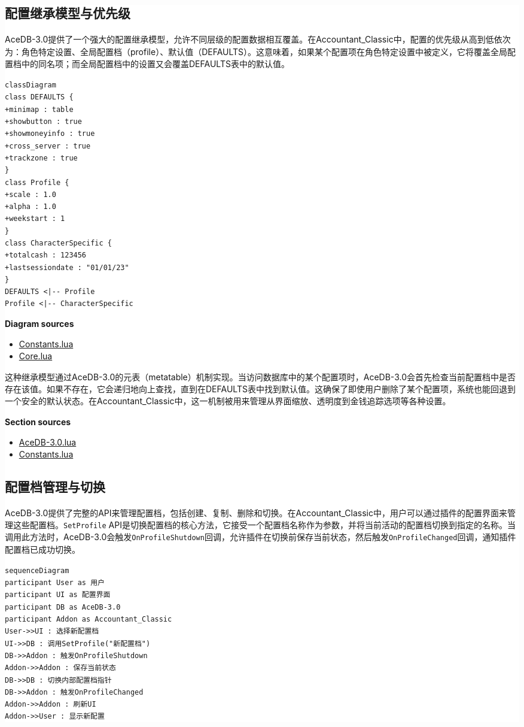 ## 配置继承模型与优先级
AceDB-3.0提供了一个强大的配置继承模型，允许不同层级的配置数据相互覆盖。在Accountant_Classic中，配置的优先级从高到低依次为：角色特定设置、全局配置档（profile）、默认值（DEFAULTS）。这意味着，如果某个配置项在角色特定设置中被定义，它将覆盖全局配置档中的同名项；而全局配置档中的设置又会覆盖DEFAULTS表中的默认值。

```mermaid
classDiagram
class DEFAULTS {
+minimap : table
+showbutton : true
+showmoneyinfo : true
+cross_server : true
+trackzone : true
}
class Profile {
+scale : 1.0
+alpha : 1.0
+weekstart : 1
}
class CharacterSpecific {
+totalcash : 123456
+lastsessiondate : "01/01/23"
}
DEFAULTS <|-- Profile
Profile <|-- CharacterSpecific
```

**Diagram sources**
- [Constants.lua](file://Core/Constants.lua#L10-L45)
- [Core.lua](file://Core/Core.lua#L2339-L2345)

这种继承模型通过AceDB-3.0的元表（metatable）机制实现。当访问数据库中的某个配置项时，AceDB-3.0会首先检查当前配置档中是否存在该值。如果不存在，它会递归地向上查找，直到在DEFAULTS表中找到默认值。这确保了即使用户删除了某个配置项，系统也能回退到一个安全的默认状态。在Accountant_Classic中，这一机制被用来管理从界面缩放、透明度到金钱追踪选项等各种设置。

**Section sources**
- [AceDB-3.0.lua](file://Libs/AceDB-3.0/AceDB-3.0.lua#L200-L350)
- [Constants.lua](file://Core/Constants.lua#L10-L45)

## 配置档管理与切换
AceDB-3.0提供了完整的API来管理配置档，包括创建、复制、删除和切换。在Accountant_Classic中，用户可以通过插件的配置界面来管理这些配置档。`SetProfile` API是切换配置档的核心方法，它接受一个配置档名称作为参数，并将当前活动的配置档切换到指定的名称。当调用此方法时，AceDB-3.0会触发`OnProfileShutdown`回调，允许插件在切换前保存当前状态，然后触发`OnProfileChanged`回调，通知插件配置档已成功切换。

```mermaid
sequenceDiagram
participant User as 用户
participant UI as 配置界面
participant DB as AceDB-3.0
participant Addon as Accountant_Classic
User->>UI : 选择新配置档
UI->>DB : 调用SetProfile("新配置档")
DB->>Addon : 触发OnProfileShutdown
Addon->>Addon : 保存当前状态
DB->>DB : 切换内部配置档指针
DB->>Addon : 触发OnProfileChanged
Addon->>Addon : 刷新UI
Addon->>User : 显示新配置
```
